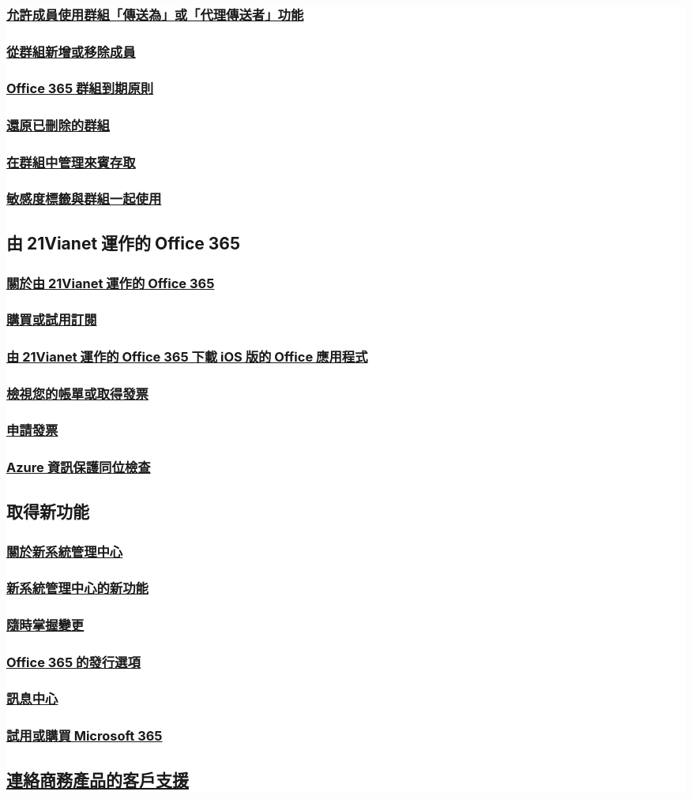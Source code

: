 ### [允許成員使用群組「傳送為」或「代理傳送者」功能](create-groups/allow-members-to-send-as-or-send-on-behalf-of-group.md)
### [從群組新增或移除成員](create-groups/add-or-remove-members-from-groups.md)
### [Office 365 群組到期原則](create-groups/office-365-groups-expiration-policy.md)
### [還原已刪除的群組](create-groups/restore-deleted-group.md)
### [在群組中管理來賓存取](create-groups/manage-guest-access-in-groups.md)
### [敏感度標籤與群組一起使用](https://docs.microsoft.com/en-us/microsoft-365/compliance/sensitivity-labels-teams-groups-sites?toc=/office365/admin/toc.json)
## 由 21Vianet 運作的 Office 365
### [關於由 21Vianet 運作的 Office 365](services-in-china/services-in-china.md)
### [購買或試用訂閱](services-in-china/buy-or-try-subscriptions.md)
### [由 21Vianet 運作的 Office 365 下載 iOS 版的 Office 應用程式](services-in-china/download-office-app-for-iOS.md)
### [檢視您的帳單或取得發票](services-in-china/view-your-bill-or-get-a-fapiao.md)
### [申請發票](services-in-china/apply-for-a-fapiao.md)
### [Azure 資訊保護同位檢查](services-in-china/parity-between-azure-information-protection.md)
## 取得新功能
### [關於新系統管理中心](microsoft-365-admin-center-preview.md)
### [新系統管理中心的新功能](whats-new-in-preview.md)
### [隨時掌握變更](manage/stay-on-top-of-updates.md)
### [Office 365 的發行選項](manage/release-options-in-office-365.md)
### [訊息中心](manage/message-center.md)
### [試用或購買 Microsoft 365](../commerce/try-or-buy-microsoft-365.md)
## [連絡商務產品的客戶支援](contact-support-for-business-products.md)
